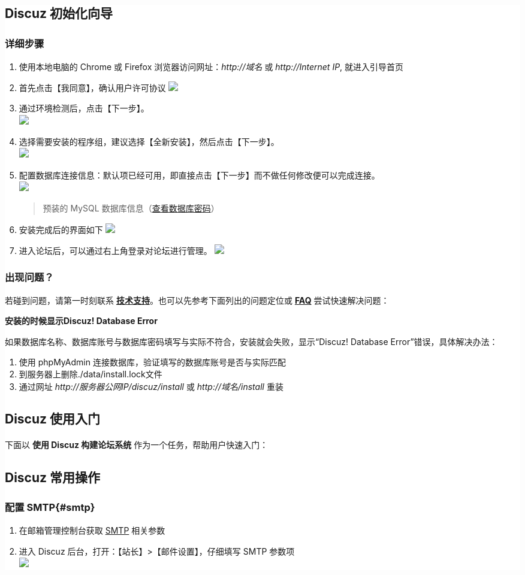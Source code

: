 
## Discuz  初始化向导

### 详细步骤

1. 使用本地电脑的 Chrome 或 Firefox 浏览器访问网址：*http://域名* 或 *http://Internet IP*, 就进入引导首页

2.  首先点击【我同意】，确认用户许可协议
    ![](https://libs.websoft9.com/Websoft9/DocsPicture/zh/discuz/ds01.png)

3.  通过环境检测后，点击【下一步】。  
    ![](https://libs.websoft9.com/Websoft9/DocsPicture/zh/discuz/ds02.png)

4.  选择需要安装的程序组，建议选择【全新安装】，然后点击【下一步】。  
    ![](https://libs.websoft9.com/Websoft9/DocsPicture/zh/discuz/ds03.png)

5.  配置数据库连接信息：默认项已经可用，即直接点击【下一步】而不做任何修改便可以完成连接。   
    ![](https://libs.websoft9.com/Websoft9/DocsPicture/zh/discuz/ds04.png)

    > 预装的 MySQL 数据库信息（[查看数据库密码](./setup/credentials#getpw)）

6.  安装完成后的界面如下
    ![](https://libs.websoft9.com/Websoft9/DocsPicture/zh/discuz/ds05.png)

7.  进入论坛后，可以通过右上角登录对论坛进行管理。
    ![](https://libs.websoft9.com/Websoft9/DocsPicture/zh/discuz/ds06.png)

### 出现问题？

若碰到问题，请第一时刻联系 **[技术支持](./helpdesk)**。也可以先参考下面列出的问题定位或  **[FAQ](./faq#setup)** 尝试快速解决问题：

**安装的时候显示Discuz! Database Error**

如果数据库名称、数据库账号与数据库密码填写与实际不符合，安装就会失败，显示“Discuz! Database Error”错误，具体解决办法：

1. 使用 phpMyAdmin 连接数据库，验证填写的数据库账号是否与实际匹配
2. 到服务器上删除./data/install.lock文件
3. 通过网址 *http://服务器公网IP/discuz/install* 或 *http://域名/install* 重装


## Discuz 使用入门

下面以 **使用 Discuz 构建论坛系统** 作为一个任务，帮助用户快速入门：


## Discuz 常用操作

### 配置 SMTP{#smtp}

1. 在邮箱管理控制台获取 [SMTP](./automation/smtp) 相关参数

2. 进入 Discuz 后台，打开：【站长】>【邮件设置】，仔细填写 SMTP 参数项   
   ![](https://libs.websoft9.com/Websoft9/DocsPicture/zh/discuz/discuz-smtp-1-websoft9.png)
